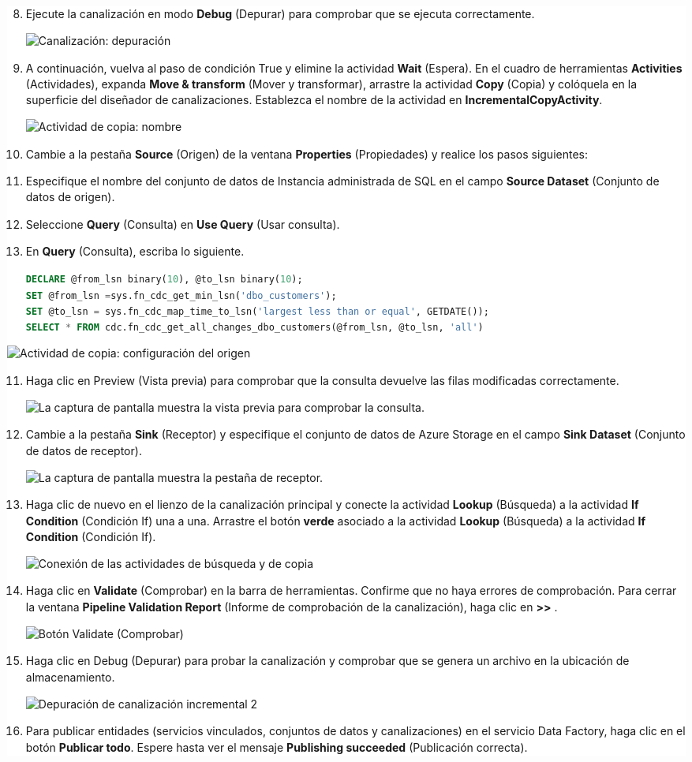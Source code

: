 8. Ejecute la canalización en modo **Debug** (Depurar) para comprobar que se ejecuta correctamente. 

   ![Canalización: depuración](./media/tutorial-incremental-copy-change-data-capture-feature-portal/incremental-copy-pipeline-debug.png)
9. A continuación, vuelva al paso de condición True y elimine la actividad **Wait** (Espera). En el cuadro de herramientas **Activities** (Actividades), expanda **Move & transform** (Mover y transformar), arrastre la actividad **Copy** (Copia) y colóquela en la superficie del diseñador de canalizaciones. Establezca el nombre de la actividad en **IncrementalCopyActivity**. 

   ![Actividad de copia: nombre](./media/tutorial-incremental-copy-change-data-capture-feature-portal/copy-source-name.png)
10. Cambie a la pestaña **Source** (Origen) de la ventana **Properties** (Propiedades) y realice los pasos siguientes:

   1. Especifique el nombre del conjunto de datos de Instancia administrada de SQL en el campo **Source Dataset** (Conjunto de datos de origen). 
   2. Seleccione **Query** (Consulta) en **Use Query** (Usar consulta).
   3. En **Query** (Consulta), escriba lo siguiente.

      ```sql
      DECLARE @from_lsn binary(10), @to_lsn binary(10); 
      SET @from_lsn =sys.fn_cdc_get_min_lsn('dbo_customers'); 
      SET @to_lsn = sys.fn_cdc_map_time_to_lsn('largest less than or equal', GETDATE());
      SELECT * FROM cdc.fn_cdc_get_all_changes_dbo_customers(@from_lsn, @to_lsn, 'all')
      ```

   ![Actividad de copia: configuración del origen](./media/tutorial-incremental-copy-change-data-capture-feature-portal/copy-source-settings.png)

11. Haga clic en Preview (Vista previa) para comprobar que la consulta devuelve las filas modificadas correctamente.

    ![La captura de pantalla muestra la vista previa para comprobar la consulta.](./media/tutorial-incremental-copy-change-data-capture-feature-portal/copy-source-preview.png)
12. Cambie a la pestaña **Sink** (Receptor) y especifique el conjunto de datos de Azure Storage en el campo **Sink Dataset** (Conjunto de datos de receptor).

    ![La captura de pantalla muestra la pestaña de receptor.](./media/tutorial-incremental-copy-change-data-capture-feature-portal/copy-sink-settings.png)
13. Haga clic de nuevo en el lienzo de la canalización principal y conecte la actividad **Lookup** (Búsqueda) a la actividad **If Condition** (Condición If) una a una. Arrastre el botón **verde** asociado a la actividad **Lookup** (Búsqueda) a la actividad **If Condition** (Condición If).

    ![Conexión de las actividades de búsqueda y de copia](./media/tutorial-incremental-copy-change-data-capture-feature-portal/connect-lookup-if.png)
14. Haga clic en **Validate** (Comprobar) en la barra de herramientas. Confirme que no haya errores de comprobación. Para cerrar la ventana **Pipeline Validation Report** (Informe de comprobación de la canalización), haga clic en **>>** .

    ![Botón Validate (Comprobar)](./media/tutorial-incremental-copy-change-data-capture-feature-portal/validate-button.png)
15. Haga clic en Debug (Depurar) para probar la canalización y comprobar que se genera un archivo en la ubicación de almacenamiento.

    ![Depuración de canalización incremental 2](./media/tutorial-incremental-copy-change-data-capture-feature-portal/incremental-copy-pipeline-debug-2.png)
16. Para publicar entidades (servicios vinculados, conjuntos de datos y canalizaciones) en el servicio Data Factory, haga clic en el botón **Publicar todo**. Espere hasta ver el mensaje **Publishing succeeded** (Publicación correcta).

